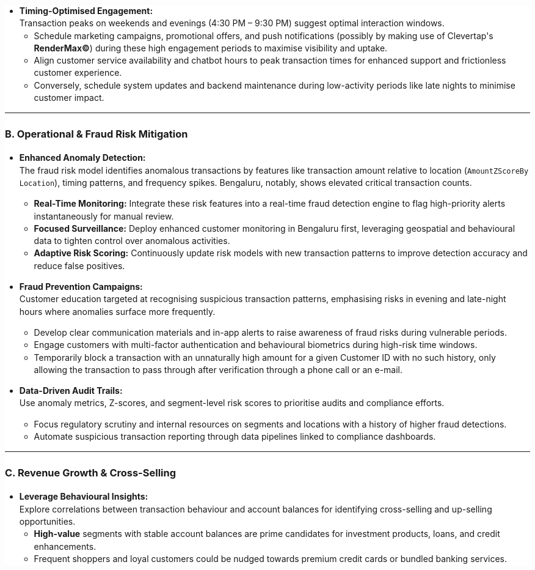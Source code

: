 - **Timing-Optimised Engagement:**  
  Transaction peaks on weekends and evenings (4:30 PM – 9:30 PM) suggest optimal interaction windows.  
  - Schedule marketing campaigns, promotional offers, and push notifications (possibly by making use of Clevertap's **RenderMax©**) during these high engagement periods to maximise visibility and uptake.  
  - Align customer service availability and chatbot hours to peak transaction times for enhanced support and frictionless customer experience.  
  - Conversely, schedule system updates and backend maintenance during low-activity periods like late nights to minimise customer impact.

---

### B. Operational & Fraud Risk Mitigation

- **Enhanced Anomaly Detection:**  
  The fraud risk model identifies anomalous transactions by features like transaction amount relative to location (`AmountZScoreByLocation`), timing patterns, and frequency spikes. Bengaluru, notably, shows elevated critical transaction counts.  
  - **Real-Time Monitoring:** Integrate these risk features into a real-time fraud detection engine to flag high-priority alerts instantaneously for manual review.  
  - **Focused Surveillance:** Deploy enhanced customer monitoring in Bengaluru first, leveraging geospatial and behavioural data to tighten control over anomalous activities.  
  - **Adaptive Risk Scoring:** Continuously update risk models with new transaction patterns to improve detection accuracy and reduce false positives.

- **Fraud Prevention Campaigns:**  
  Customer education targeted at recognising suspicious transaction patterns, emphasising risks in evening and late-night hours where anomalies surface more frequently.  
  - Develop clear communication materials and in-app alerts to raise awareness of fraud risks during vulnerable periods.
  - Engage customers with multi-factor authentication and behavioural biometrics during high-risk time windows.
  - Temporarily block a transaction with an unnaturally high amount for a given Customer ID with no such history, only allowing the transaction to pass through after verification through a phone call or an e-mail.

- **Data-Driven Audit Trails:**  
  Use anomaly metrics, Z-scores, and segment-level risk scores to prioritise audits and compliance efforts.  
  - Focus regulatory scrutiny and internal resources on segments and locations with a history of higher fraud detections.  
  - Automate suspicious transaction reporting through data pipelines linked to compliance dashboards.

---

### C. Revenue Growth & Cross-Selling

- **Leverage Behavioural Insights:**  
  Explore correlations between transaction behaviour and account balances for identifying cross-selling and up-selling opportunities.  
  - **High-value** segments with stable account balances are prime candidates for investment products, loans, and credit enhancements.  
  - Frequent shoppers and loyal customers could be nudged towards premium credit cards or bundled banking services.  
